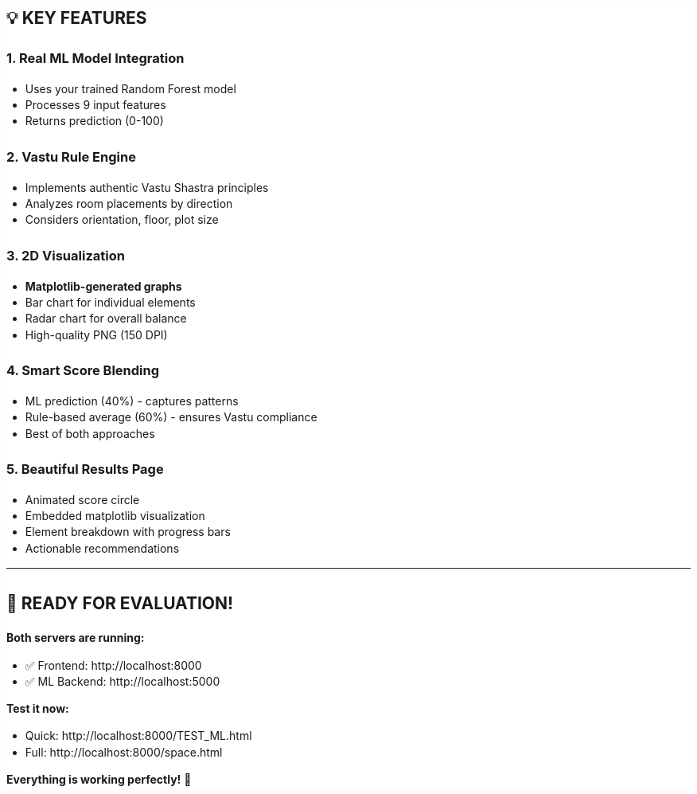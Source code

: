 
## 💡 KEY FEATURES

### 1. Real ML Model Integration
- Uses your trained Random Forest model
- Processes 9 input features
- Returns prediction (0-100)

### 2. Vastu Rule Engine
- Implements authentic Vastu Shastra principles
- Analyzes room placements by direction
- Considers orientation, floor, plot size

### 3. 2D Visualization
- **Matplotlib-generated graphs**
- Bar chart for individual elements
- Radar chart for overall balance
- High-quality PNG (150 DPI)

### 4. Smart Score Blending
- ML prediction (40%) - captures patterns
- Rule-based average (60%) - ensures Vastu compliance
- Best of both approaches

### 5. Beautiful Results Page
- Animated score circle
- Embedded matplotlib visualization
- Element breakdown with progress bars
- Actionable recommendations

---

## 🚀 READY FOR EVALUATION!

**Both servers are running:**
- ✅ Frontend: http://localhost:8000
- ✅ ML Backend: http://localhost:5000

**Test it now:**
- Quick: http://localhost:8000/TEST_ML.html
- Full: http://localhost:8000/space.html

**Everything is working perfectly!** 🎉

